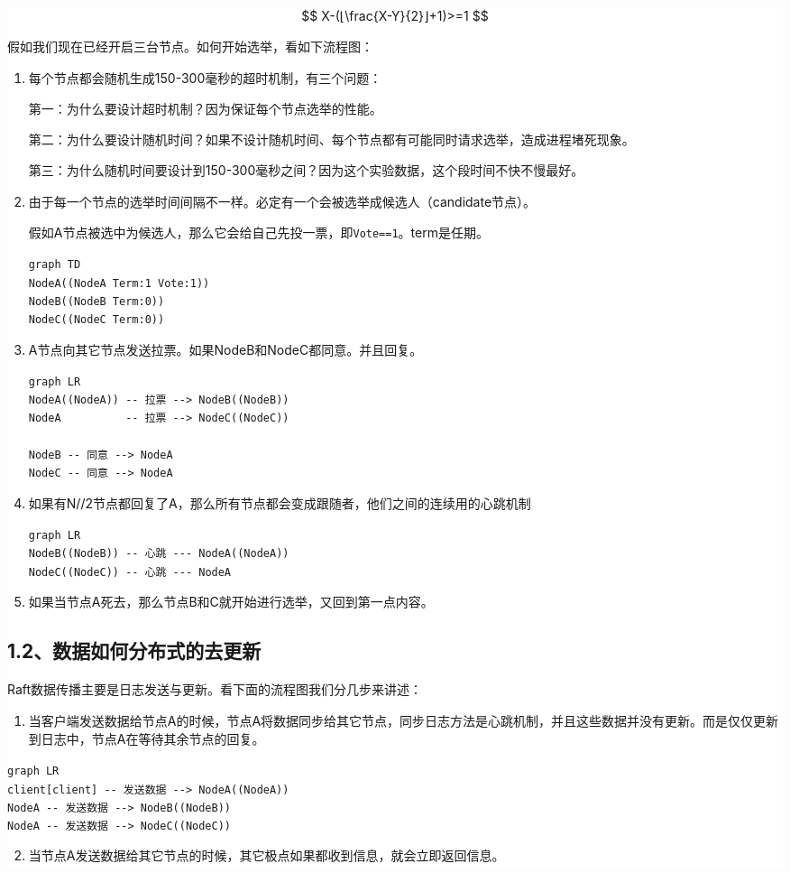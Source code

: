 $$
X-(⌊\frac{X-Y}{2}⌋+1)>=1
$$

假如我们现在已经开启三台节点。如何开始选举，看如下流程图：

1. 每个节点都会随机生成150-300毫秒的超时机制，有三个问题：

   第一：为什么要设计超时机制？因为保证每个节点选举的性能。

   第二：为什么要设计随机时间？如果不设计随机时间、每个节点都有可能同时请求选举，造成进程堵死现象。

   第三：为什么随机时间要设计到150-300毫秒之间？因为这个实验数据，这个段时间不快不慢最好。

2. 由于每一个节点的选举时间间隔不一样。必定有一个会被选举成候选人（candidate节点）。

   假如A节点被选中为候选人，那么它会给自己先投一票，即`Vote==1`。term是任期。

   ```mermaid
   graph TD
   NodeA((NodeA Term:1 Vote:1))
   NodeB((NodeB Term:0))
   NodeC((NodeC Term:0))
   ```

3. A节点向其它节点发送拉票。如果NodeB和NodeC都同意。并且回复。

   ```mermaid
   graph LR
   NodeA((NodeA)) -- 拉票 --> NodeB((NodeB))
   NodeA          -- 拉票 --> NodeC((NodeC))
   
   NodeB -- 同意 --> NodeA
   NodeC -- 同意 --> NodeA
   ```

4. 如果有N//2节点都回复了A，那么所有节点都会变成跟随者，他们之间的连续用的心跳机制

   ```mermaid
   graph LR
   NodeB((NodeB)) -- 心跳 --- NodeA((NodeA))
   NodeC((NodeC)) -- 心跳 --- NodeA
   ```

5. 如果当节点A死去，那么节点B和C就开始进行选举，又回到第一点内容。

## 1.2、数据如何分布式的去更新

Raft数据传播主要是日志发送与更新。看下面的流程图我们分几步来讲述：

1. 当客户端发送数据给节点A的时候，节点A将数据同步给其它节点，同步日志方法是心跳机制，并且这些数据并没有更新。而是仅仅更新到日志中，节点A在等待其余节点的回复。

```mermaid
graph LR
client[client] -- 发送数据 --> NodeA((NodeA))
NodeA -- 发送数据 --> NodeB((NodeB))
NodeA -- 发送数据 --> NodeC((NodeC))
```

2. 当节点A发送数据给其它节点的时候，其它极点如果都收到信息，就会立即返回信息。
